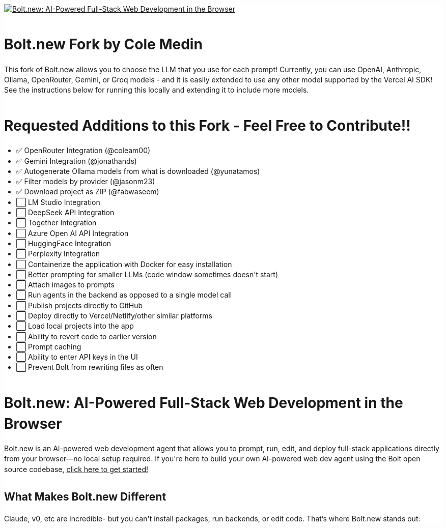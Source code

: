 [![Bolt.new: AI-Powered Full-Stack Web Development in the Browser](./public/social_preview_index.jpg)](https://bolt.new)

# Bolt.new Fork by Cole Medin

This fork of Bolt.new allows you to choose the LLM that you use for each prompt! Currently, you can use OpenAI, Anthropic, Ollama, OpenRouter, Gemini, or Groq models - and it is easily extended to use any other model supported by the Vercel AI SDK! See the instructions below for running this locally and extending it to include more models.

# Requested Additions to this Fork - Feel Free to Contribute!!

- ✅ OpenRouter Integration (@coleam00)
- ✅ Gemini Integration (@jonathands)
- ✅ Autogenerate Ollama models from what is downloaded (@yunatamos)
- ✅ Filter models by provider (@jasonm23)
- ✅ Download project as ZIP (@fabwaseem)
- ⬜ LM Studio Integration
- ⬜ DeepSeek API Integration
- ⬜ Together Integration
- ⬜ Azure Open AI API Integration
- ⬜ HuggingFace Integration
- ⬜ Perplexity Integration
- ⬜ Containerize the application with Docker for easy installation
- ⬜ Better prompting for smaller LLMs (code window sometimes doesn't start)
- ⬜ Attach images to prompts
- ⬜ Run agents in the backend as opposed to a single model call
- ⬜ Publish projects directly to GitHub
- ⬜ Deploy directly to Vercel/Netlify/other similar platforms
- ⬜ Load local projects into the app
- ⬜ Ability to revert code to earlier version
- ⬜ Prompt caching
- ⬜ Ability to enter API keys in the UI
- ⬜ Prevent Bolt from rewriting files as often

# Bolt.new: AI-Powered Full-Stack Web Development in the Browser

Bolt.new is an AI-powered web development agent that allows you to prompt, run, edit, and deploy full-stack applications directly from your browser—no local setup required. If you're here to build your own AI-powered web dev agent using the Bolt open source codebase, [click here to get started!](./CONTRIBUTING.md)

## What Makes Bolt.new Different

Claude, v0, etc are incredible- but you can't install packages, run backends, or edit code. That’s where Bolt.new stands out:
